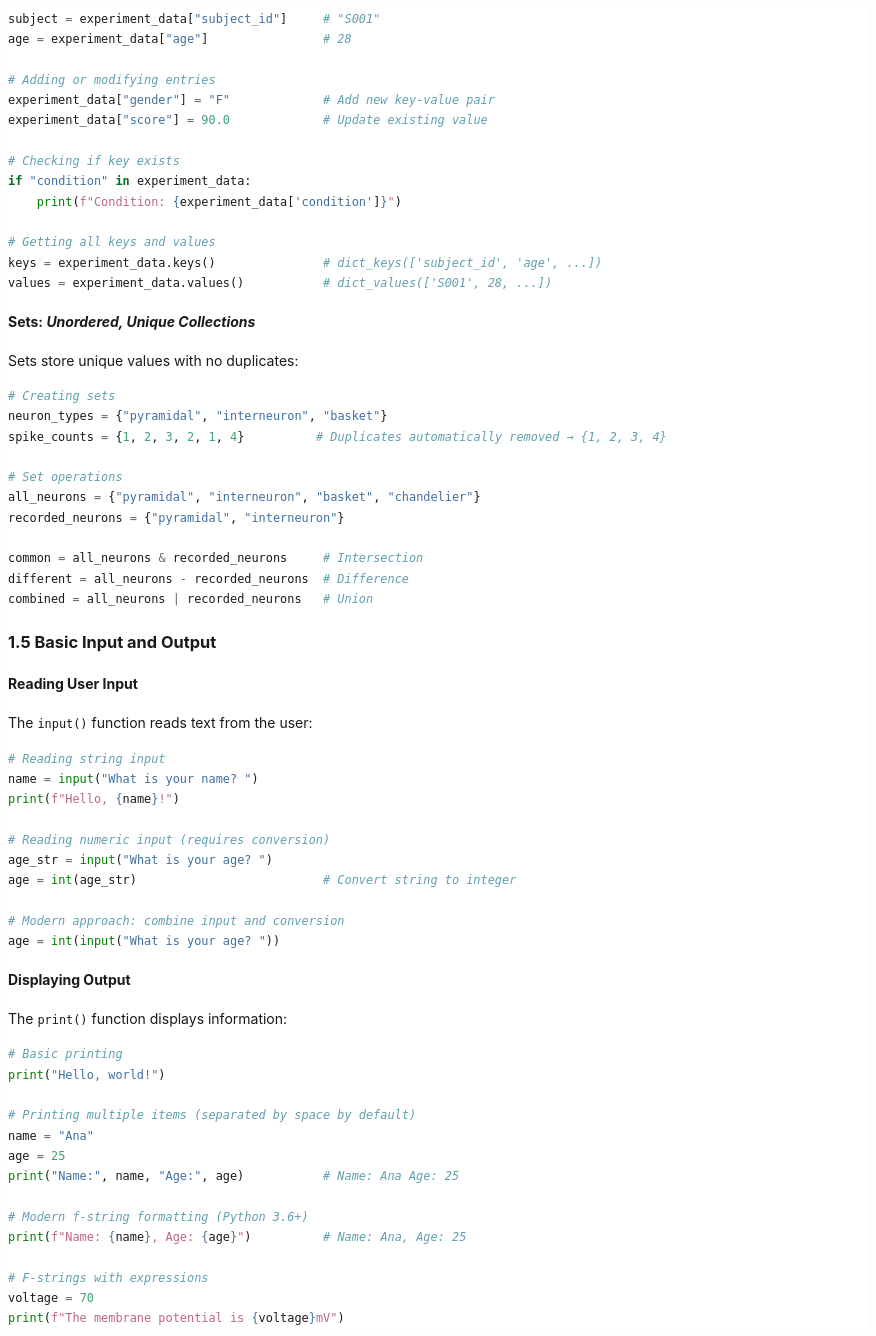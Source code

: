 ```python
subject = experiment_data["subject_id"]     # "S001"
age = experiment_data["age"]                # 28

# Adding or modifying entries
experiment_data["gender"] = "F"             # Add new key-value pair
experiment_data["score"] = 90.0             # Update existing value

# Checking if key exists
if "condition" in experiment_data:
    print(f"Condition: {experiment_data['condition']}")

# Getting all keys and values
keys = experiment_data.keys()               # dict_keys(['subject_id', 'age', ...])
values = experiment_data.values()           # dict_values(['S001', 28, ...])
```
#### Sets: *Unordered, Unique Collections*
Sets store unique values with no duplicates:
```python
# Creating sets
neuron_types = {"pyramidal", "interneuron", "basket"}
spike_counts = {1, 2, 3, 2, 1, 4}          # Duplicates automatically removed → {1, 2, 3, 4}

# Set operations
all_neurons = {"pyramidal", "interneuron", "basket", "chandelier"}
recorded_neurons = {"pyramidal", "interneuron"}

common = all_neurons & recorded_neurons     # Intersection
different = all_neurons - recorded_neurons  # Difference
combined = all_neurons | recorded_neurons   # Union
```
### 1.5 Basic Input and Output
#### Reading User Input
The `input()` function reads text from the user:
```python
# Reading string input
name = input("What is your name? ")
print(f"Hello, {name}!")

# Reading numeric input (requires conversion)
age_str = input("What is your age? ")
age = int(age_str)                          # Convert string to integer

# Modern approach: combine input and conversion
age = int(input("What is your age? "))
```
#### Displaying Output
The `print()` function displays information:
```python
# Basic printing
print("Hello, world!")

# Printing multiple items (separated by space by default)
name = "Ana"
age = 25
print("Name:", name, "Age:", age)           # Name: Ana Age: 25

# Modern f-string formatting (Python 3.6+)
print(f"Name: {name}, Age: {age}")          # Name: Ana, Age: 25

# F-strings with expressions
voltage = 70
print(f"The membrane potential is {voltage}mV")
```